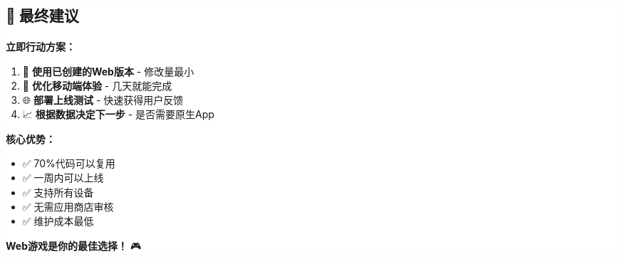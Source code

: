 ## 🎯 最终建议

**立即行动方案：**
1. 🚀 **使用已创建的Web版本** - 修改量最小
2. 📱 **优化移动端体验** - 几天就能完成
3. 🌐 **部署上线测试** - 快速获得用户反馈
4. 📈 **根据数据决定下一步** - 是否需要原生App

**核心优势：**
- ✅ 70%代码可以复用
- ✅ 一周内可以上线
- ✅ 支持所有设备
- ✅ 无需应用商店审核
- ✅ 维护成本最低

**Web游戏是你的最佳选择！** 🎮